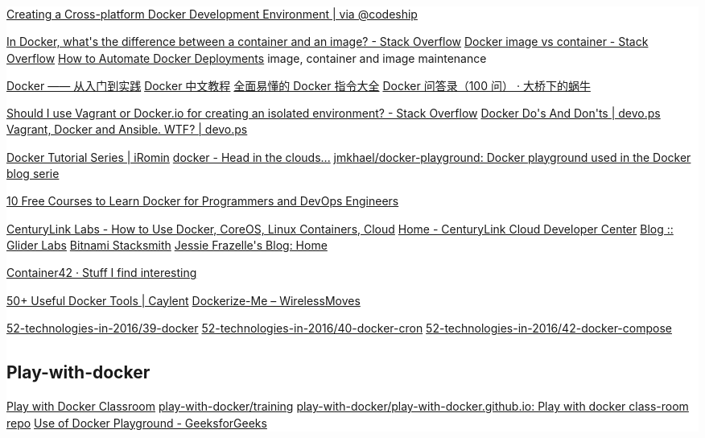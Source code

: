 [Creating a Cross-platform Docker Development Environment | via @codeship](https://blog.codeship.com/cross-platform-docker-development-environment/)

[In Docker, what's the difference between a container and an image? - Stack Overflow](http://stackoverflow.com/questions/21498832/in-docker-whats-the-difference-between-a-container-and-an-image)
[Docker image vs container - Stack Overflow](http://stackoverflow.com/questions/23735149/docker-image-vs-container)
[How to Automate Docker Deployments](http://paislee.io/how-to-automate-docker-deployments/) image, container and image maintenance

[Docker —— 从入门到实践](http://yeasy.gitbooks.io/docker_practice/content/)
[Docker 中文教程](http://letong.gitbooks.io/docker/content/)
[全面易懂的 Docker 指令大全](http://joshhu.gitdbooks.io/dockercommands/content/)
[Docker 问答录（100 问） · 大桥下的蜗牛](https://blog.lab99.org/post/docker-2016-07-14-faq.html)

[Should I use Vagrant or Docker.io for creating an isolated environment? - Stack Overflow](http://stackoverflow.com/questions/16647069/should-i-use-vagrant-or-docker-io-for-creating-an-isolated-environment)
[Docker Do's And Don'ts | devo.ps](http://devo.ps/blog/docker-dos-and-donts/)
[Vagrant, Docker and Ansible. WTF? | devo.ps](http://devo.ps/blog/vagrant-docker-and-ansible-wtf/)

[Docker Tutorial Series | iRomin](http://rominirani.com/2015/07/19/docker-tutorial-series/)
[docker - Head in the clouds...](http://jmkhael.hopto.org/tag/docker/)
[jmkhael/docker-playground: Docker playground used in the Docker blog serie](https://github.com/jmkhael/docker-playground)

[10 Free Courses to Learn Docker for Programmers and DevOps Engineers](https://hackernoon.com/10-free-courses-to-learn-docker-for-programmers-and-devops-engineers-7ff2781fd6e0)

[CenturyLink Labs - How to Use Docker, CoreOS, Linux Containers, Cloud](https://labs.ctl.io/)
[Home - CenturyLink Cloud Developer Center](https://www.ctl.io/developers/)
[Blog :: Glider Labs](http://gliderlabs.com/blog/)
[Bitnami Stacksmith](https://stacksmith.bitnami.com/?vero_conv=1304303901)
[Jessie Frazelle's Blog: Home](https://blog.jessfraz.com/)

[Container42 · Stuff I find interesting](http://container42.com/)

[50+ Useful Docker Tools | Caylent](https://caylent.com/50-useful-docker-tools/)
[Dockerize-Me – WirelessMoves](https://blog.wirelessmoves.com/tag/dockerize-me)

[52-technologies-in-2016/39-docker](https://github.com/shekhargulati/52-technologies-in-2016/blob/master/39-docker/README.md)
[52-technologies-in-2016/40-docker-cron](https://github.com/shekhargulati/52-technologies-in-2016/blob/master/40-docker-cron/README.md)
[52-technologies-in-2016/42-docker-compose](https://github.com/shekhargulati/52-technologies-in-2016/blob/master/42-docker-compose/README.md)

## Play-with-docker

[Play with Docker Classroom](https://training.play-with-docker.com/)
[play-with-docker/training](https://github.com/play-with-docker/training)
[play-with-docker/play-with-docker.github.io: Play with docker class-room repo](https://github.com/play-with-docker/play-with-docker.github.io)
[Use of Docker Playground - GeeksforGeeks](https://www.geeksforgeeks.org/use-of-docker-playground/)

